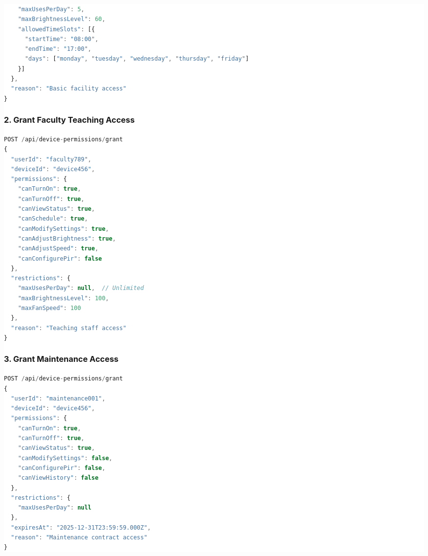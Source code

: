 ```javascript
    "maxUsesPerDay": 5,
    "maxBrightnessLevel": 60,
    "allowedTimeSlots": [{
      "startTime": "08:00",
      "endTime": "17:00",
      "days": ["monday", "tuesday", "wednesday", "thursday", "friday"]
    }]
  },
  "reason": "Basic facility access"
}
```

### 2. Grant Faculty Teaching Access

```javascript
POST /api/device-permissions/grant
{
  "userId": "faculty789",
  "deviceId": "device456",
  "permissions": {
    "canTurnOn": true,
    "canTurnOff": true,
    "canViewStatus": true,
    "canSchedule": true,
    "canModifySettings": true,
    "canAdjustBrightness": true,
    "canAdjustSpeed": true,
    "canConfigurePir": false
  },
  "restrictions": {
    "maxUsesPerDay": null,  // Unlimited
    "maxBrightnessLevel": 100,
    "maxFanSpeed": 100
  },
  "reason": "Teaching staff access"
}
```

### 3. Grant Maintenance Access

```javascript
POST /api/device-permissions/grant
{
  "userId": "maintenance001",
  "deviceId": "device456",
  "permissions": {
    "canTurnOn": true,
    "canTurnOff": true,
    "canViewStatus": true,
    "canModifySettings": false,
    "canConfigurePir": false,
    "canViewHistory": false
  },
  "restrictions": {
    "maxUsesPerDay": null
  },
  "expiresAt": "2025-12-31T23:59:59.000Z",
  "reason": "Maintenance contract access"
}
```
